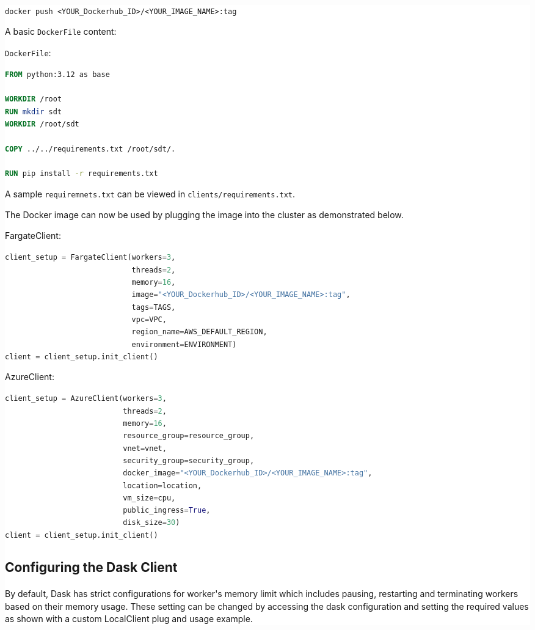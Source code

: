 ```shell
docker push <YOUR_Dockerhub_ID>/<YOUR_IMAGE_NAME>:tag
```
A basic `DockerFile` content:

`DockerFile`:
```dockerfile
FROM python:3.12 as base

WORKDIR /root
RUN mkdir sdt
WORKDIR /root/sdt

COPY ../../requirements.txt /root/sdt/.

RUN pip install -r requirements.txt
```
A sample `requiremnets.txt` can be viewed in `clients/requirements.txt`.

The Docker image can now be used by plugging the image into the cluster as 
demonstrated below.

FargateClient:
```python
client_setup = FargateClient(workers=3,
                             threads=2,
                             memory=16,
                             image="<YOUR_Dockerhub_ID>/<YOUR_IMAGE_NAME>:tag",
                             tags=TAGS,
                             vpc=VPC,
                             region_name=AWS_DEFAULT_REGION,
                             environment=ENVIRONMENT)
client = client_setup.init_client()
```
AzureClient:

```python
client_setup = AzureClient(workers=3,
                           threads=2,
                           memory=16,
                           resource_group=resource_group,
                           vnet=vnet,
                           security_group=security_group,
                           docker_image="<YOUR_Dockerhub_ID>/<YOUR_IMAGE_NAME>:tag",
                           location=location,
                           vm_size=cpu,
                           public_ingress=True,
                           disk_size=30)
client = client_setup.init_client()
```

## Configuring the Dask Client
By default, Dask has strict configurations for worker's memory limit which includes 
pausing, restarting and terminating workers based on their memory usage. These setting 
can be changed by accessing the dask configuration and setting the required values as shown 
with a custom LocalClient plug and usage example.
